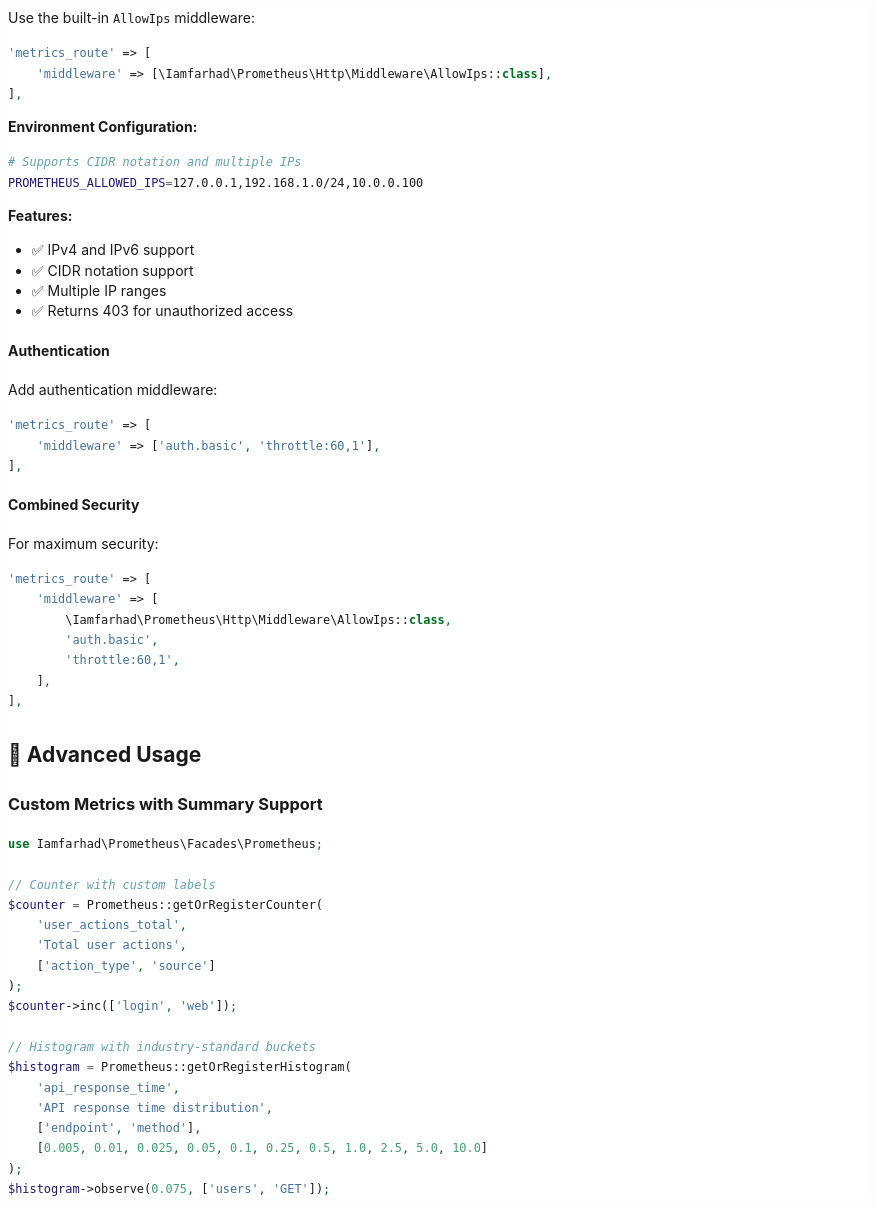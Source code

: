 Use the built-in `AllowIps` middleware:

```php
'metrics_route' => [
    'middleware' => [\Iamfarhad\Prometheus\Http\Middleware\AllowIps::class],
],
```

**Environment Configuration:**
```bash
# Supports CIDR notation and multiple IPs
PROMETHEUS_ALLOWED_IPS=127.0.0.1,192.168.1.0/24,10.0.0.100
```

**Features:**
- ✅ IPv4 and IPv6 support
- ✅ CIDR notation support
- ✅ Multiple IP ranges
- ✅ Returns 403 for unauthorized access

#### Authentication

Add authentication middleware:

```php
'metrics_route' => [
    'middleware' => ['auth.basic', 'throttle:60,1'],
],
```

#### Combined Security

For maximum security:

```php
'metrics_route' => [
    'middleware' => [
        \Iamfarhad\Prometheus\Http\Middleware\AllowIps::class,
        'auth.basic',
        'throttle:60,1',
    ],
],
```

## 🔧 Advanced Usage

### Custom Metrics with Summary Support

```php
use Iamfarhad\Prometheus\Facades\Prometheus;

// Counter with custom labels
$counter = Prometheus::getOrRegisterCounter(
    'user_actions_total',
    'Total user actions',
    ['action_type', 'source']
);
$counter->inc(['login', 'web']);

// Histogram with industry-standard buckets
$histogram = Prometheus::getOrRegisterHistogram(
    'api_response_time',
    'API response time distribution', 
    ['endpoint', 'method'],
    [0.005, 0.01, 0.025, 0.05, 0.1, 0.25, 0.5, 1.0, 2.5, 5.0, 10.0]
);
$histogram->observe(0.075, ['users', 'GET']);

```